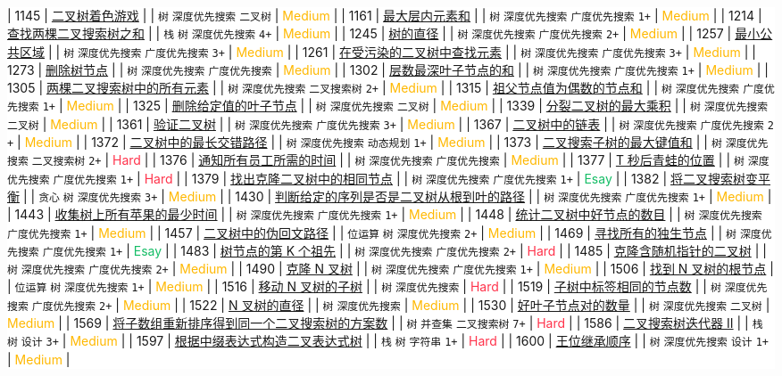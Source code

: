 | 1145 | [二叉树着色游戏](https://leetcode.com/problems/binary-tree-coloring-game/) |  | `树` `深度优先搜索` `二叉树` | <font color=#ffb800>Medium</font> |
| 1161 | [最大层内元素和](https://leetcode.com/problems/maximum-level-sum-of-a-binary-tree/) |  | `树` `深度优先搜索` `广度优先搜索` `1+` | <font color=#ffb800>Medium</font> |
| 1214 | [查找两棵二叉搜索树之和](https://leetcode.com/problems/two-sum-bsts/) |  | `栈` `树` `深度优先搜索` `4+` | <font color=#ffb800>Medium</font> |
| 1245 | [树的直径](https://leetcode.com/problems/tree-diameter/) |  | `树` `深度优先搜索` `广度优先搜索` `2+` | <font color=#ffb800>Medium</font> |
| 1257 | [最小公共区域](https://leetcode.com/problems/smallest-common-region/) |  | `树` `深度优先搜索` `广度优先搜索` `3+` | <font color=#ffb800>Medium</font> |
| 1261 | [在受污染的二叉树中查找元素](https://leetcode.com/problems/find-elements-in-a-contaminated-binary-tree/) |  | `树` `深度优先搜索` `广度优先搜索` `3+` | <font color=#ffb800>Medium</font> |
| 1273 | [删除树节点](https://leetcode.com/problems/delete-tree-nodes/) |  | `树` `深度优先搜索` `广度优先搜索` | <font color=#ffb800>Medium</font> |
| 1302 | [层数最深叶子节点的和](https://leetcode.com/problems/deepest-leaves-sum/) |  | `树` `深度优先搜索` `广度优先搜索` `1+` | <font color=#ffb800>Medium</font> |
| 1305 | [两棵二叉搜索树中的所有元素](https://leetcode.com/problems/all-elements-in-two-binary-search-trees/) |  | `树` `深度优先搜索` `二叉搜索树` `2+` | <font color=#ffb800>Medium</font> |
| 1315 | [祖父节点值为偶数的节点和](https://leetcode.com/problems/sum-of-nodes-with-even-valued-grandparent/) |  | `树` `深度优先搜索` `广度优先搜索` `1+` | <font color=#ffb800>Medium</font> |
| 1325 | [删除给定值的叶子节点](https://leetcode.com/problems/delete-leaves-with-a-given-value/) |  | `树` `深度优先搜索` `二叉树` | <font color=#ffb800>Medium</font> |
| 1339 | [分裂二叉树的最大乘积](https://leetcode.com/problems/maximum-product-of-splitted-binary-tree/) |  | `树` `深度优先搜索` `二叉树` | <font color=#ffb800>Medium</font> |
| 1361 | [验证二叉树](https://leetcode.com/problems/validate-binary-tree-nodes/) |  | `树` `深度优先搜索` `广度优先搜索` `3+` | <font color=#ffb800>Medium</font> |
| 1367 | [二叉树中的链表](https://leetcode.com/problems/linked-list-in-binary-tree/) |  | `树` `深度优先搜索` `广度优先搜索` `2+` | <font color=#ffb800>Medium</font> |
| 1372 | [二叉树中的最长交错路径](https://leetcode.com/problems/longest-zigzag-path-in-a-binary-tree/) |  | `树` `深度优先搜索` `动态规划` `1+` | <font color=#ffb800>Medium</font> |
| 1373 | [二叉搜索子树的最大键值和](https://leetcode.com/problems/maximum-sum-bst-in-binary-tree/) |  | `树` `深度优先搜索` `二叉搜索树` `2+` | <font color=#ff334b>Hard</font> |
| 1376 | [通知所有员工所需的时间](https://leetcode.com/problems/time-needed-to-inform-all-employees/) |  | `树` `深度优先搜索` `广度优先搜索` | <font color=#ffb800>Medium</font> |
| 1377 | [T 秒后青蛙的位置](https://leetcode.com/problems/frog-position-after-t-seconds/) |  | `树` `深度优先搜索` `广度优先搜索` `1+` | <font color=#ff334b>Hard</font> |
| 1379 | [找出克隆二叉树中的相同节点](https://leetcode.com/problems/find-a-corresponding-node-of-a-binary-tree-in-a-clone-of-that-tree/) |  | `树` `深度优先搜索` `广度优先搜索` `1+` | <font color=#15bd66>Esay</font> |
| 1382 | [将二叉搜索树变平衡](https://leetcode.com/problems/balance-a-binary-search-tree/) |  | `贪心` `树` `深度优先搜索` `3+` | <font color=#ffb800>Medium</font> |
| 1430 | [判断给定的序列是否是二叉树从根到叶的路径](https://leetcode.com/problems/check-if-a-string-is-a-valid-sequence-from-root-to-leaves-path-in-a-binary-tree/) |  | `树` `深度优先搜索` `广度优先搜索` `1+` | <font color=#ffb800>Medium</font> |
| 1443 | [收集树上所有苹果的最少时间](https://leetcode.com/problems/minimum-time-to-collect-all-apples-in-a-tree/) |  | `树` `深度优先搜索` `广度优先搜索` `1+` | <font color=#ffb800>Medium</font> |
| 1448 | [统计二叉树中好节点的数目](https://leetcode.com/problems/count-good-nodes-in-binary-tree/) |  | `树` `深度优先搜索` `广度优先搜索` `1+` | <font color=#ffb800>Medium</font> |
| 1457 | [二叉树中的伪回文路径](https://leetcode.com/problems/pseudo-palindromic-paths-in-a-binary-tree/) |  | `位运算` `树` `深度优先搜索` `2+` | <font color=#ffb800>Medium</font> |
| 1469 | [寻找所有的独生节点](https://leetcode.com/problems/find-all-the-lonely-nodes/) |  | `树` `深度优先搜索` `广度优先搜索` `1+` | <font color=#15bd66>Esay</font> |
| 1483 | [树节点的第 K 个祖先](https://leetcode.com/problems/kth-ancestor-of-a-tree-node/) |  | `树` `深度优先搜索` `广度优先搜索` `2+` | <font color=#ff334b>Hard</font> |
| 1485 | [克隆含随机指针的二叉树](https://leetcode.com/problems/clone-binary-tree-with-random-pointer/) |  | `树` `深度优先搜索` `广度优先搜索` `2+` | <font color=#ffb800>Medium</font> |
| 1490 | [克隆 N 叉树](https://leetcode.com/problems/clone-n-ary-tree/) |  | `树` `深度优先搜索` `广度优先搜索` `1+` | <font color=#ffb800>Medium</font> |
| 1506 | [找到 N 叉树的根节点](https://leetcode.com/problems/find-root-of-n-ary-tree/) |  | `位运算` `树` `深度优先搜索` `1+` | <font color=#ffb800>Medium</font> |
| 1516 | [移动 N 叉树的子树](https://leetcode.com/problems/move-sub-tree-of-n-ary-tree/) |  | `树` `深度优先搜索` | <font color=#ff334b>Hard</font> |
| 1519 | [子树中标签相同的节点数](https://leetcode.com/problems/number-of-nodes-in-the-sub-tree-with-the-same-label/) |  | `树` `深度优先搜索` `广度优先搜索` `2+` | <font color=#ffb800>Medium</font> |
| 1522 | [N 叉树的直径](https://leetcode.com/problems/diameter-of-n-ary-tree/) |  | `树` `深度优先搜索` | <font color=#ffb800>Medium</font> |
| 1530 | [好叶子节点对的数量](https://leetcode.com/problems/number-of-good-leaf-nodes-pairs/) |  | `树` `深度优先搜索` `二叉树` | <font color=#ffb800>Medium</font> |
| 1569 | [将子数组重新排序得到同一个二叉搜索树的方案数](https://leetcode.com/problems/number-of-ways-to-reorder-array-to-get-same-bst/) |  | `树` `并查集` `二叉搜索树` `7+` | <font color=#ff334b>Hard</font> |
| 1586 | [二叉搜索树迭代器 II](https://leetcode.com/problems/binary-search-tree-iterator-ii/) |  | `栈` `树` `设计` `3+` | <font color=#ffb800>Medium</font> |
| 1597 | [根据中缀表达式构造二叉表达式树](https://leetcode.com/problems/build-binary-expression-tree-from-infix-expression/) |  | `栈` `树` `字符串` `1+` | <font color=#ff334b>Hard</font> |
| 1600 | [王位继承顺序](https://leetcode.com/problems/throne-inheritance/) |  | `树` `深度优先搜索` `设计` `1+` | <font color=#ffb800>Medium</font> |